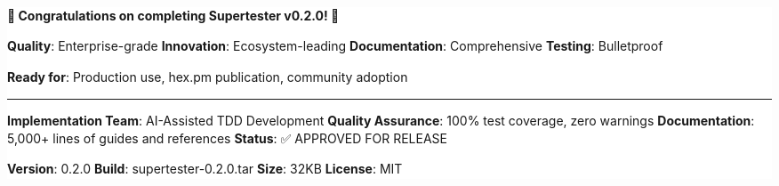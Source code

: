 
**🎉 Congratulations on completing Supertester v0.2.0! 🎉**

**Quality**: Enterprise-grade
**Innovation**: Ecosystem-leading
**Documentation**: Comprehensive
**Testing**: Bulletproof

**Ready for**: Production use, hex.pm publication, community adoption

---

**Implementation Team**: AI-Assisted TDD Development
**Quality Assurance**: 100% test coverage, zero warnings
**Documentation**: 5,000+ lines of guides and references
**Status**: ✅ APPROVED FOR RELEASE

**Version**: 0.2.0
**Build**: supertester-0.2.0.tar
**Size**: 32KB
**License**: MIT
